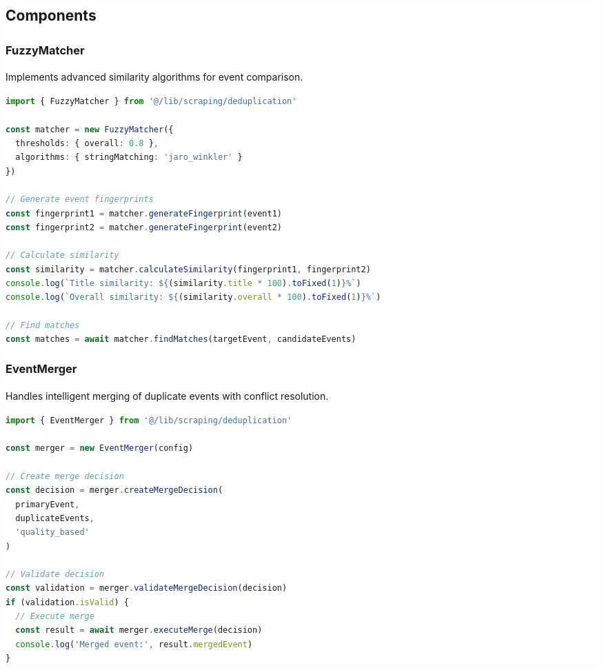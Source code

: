 ## Components

### FuzzyMatcher

Implements advanced similarity algorithms for event comparison.

```typescript
import { FuzzyMatcher } from '@/lib/scraping/deduplication'

const matcher = new FuzzyMatcher({
  thresholds: { overall: 0.8 },
  algorithms: { stringMatching: 'jaro_winkler' }
})

// Generate event fingerprints
const fingerprint1 = matcher.generateFingerprint(event1)
const fingerprint2 = matcher.generateFingerprint(event2)

// Calculate similarity
const similarity = matcher.calculateSimilarity(fingerprint1, fingerprint2)
console.log(`Title similarity: ${(similarity.title * 100).toFixed(1)}%`)
console.log(`Overall similarity: ${(similarity.overall * 100).toFixed(1)}%`)

// Find matches
const matches = await matcher.findMatches(targetEvent, candidateEvents)
```

### EventMerger

Handles intelligent merging of duplicate events with conflict resolution.

```typescript
import { EventMerger } from '@/lib/scraping/deduplication'

const merger = new EventMerger(config)

// Create merge decision
const decision = merger.createMergeDecision(
  primaryEvent,
  duplicateEvents,
  'quality_based'
)

// Validate decision
const validation = merger.validateMergeDecision(decision)
if (validation.isValid) {
  // Execute merge
  const result = await merger.executeMerge(decision)
  console.log('Merged event:', result.mergedEvent)
}
```
